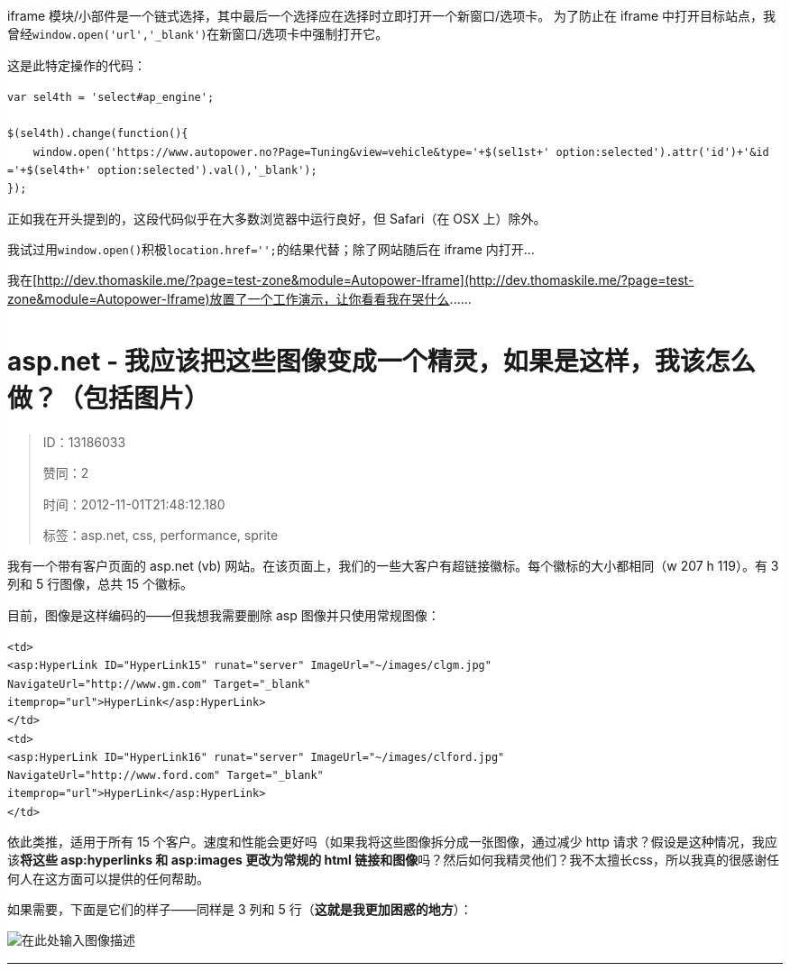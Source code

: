 iframe 模块/小部件是一个链式选择，其中最后一个选择应在选择时立即打开一个新窗口/选项卡。
为了防止在 iframe 中打开目标站点，我曾经`window.open('url','_blank')`在新窗口/选项卡中强制打开它。

这是此特定操作的代码：

```
var sel4th = 'select#ap_engine';

$(sel4th).change(function(){
    window.open('https://www.autopower.no?Page=Tuning&view=vehicle&type='+$(sel1st+' option:selected').attr('id')+'&id='+$(sel4th+' option:selected').val(),'_blank');
}); 
```

正如我在开头提到的，这段代码似乎在大多数浏览器中运行良好，但 Safari（在 OSX 上）除外。

我试过用`window.open()`积极`location.href='';`的结果代替；除了网站随后在 iframe 内打开...

我在[http://dev.thomaskile.me/?page=test-zone&module=Autopower-Iframe](http://dev.thomaskile.me/?page=test-zone&module=Autopower-Iframe)放置了一个工作演示，让你看看我在哭什么......

# asp.net - 我应该把这些图像变成一个精灵，如果是这样，我该怎么做？（包括图片）

> ID：13186033
> 
> 赞同：2
> 
> 时间：2012-11-01T21:48:12.180
> 
> 标签：asp.net, css, performance, sprite

我有一个带有客户页面的 asp.net (vb) 网站。在该页面上，我们的一些大客户有超链接徽标。每个徽标的大小都相同（w 207 h 119）。有 3 列和 5 行图像，总共 15 个徽标。

目前，图像是这样编码的——但我想我需要删除 asp 图像并只使用常规图像：

```
<td>
<asp:HyperLink ID="HyperLink15" runat="server" ImageUrl="~/images/clgm.jpg" 
NavigateUrl="http://www.gm.com" Target="_blank"    
itemprop="url">HyperLink</asp:HyperLink>
</td>
<td>
<asp:HyperLink ID="HyperLink16" runat="server" ImageUrl="~/images/clford.jpg" 
NavigateUrl="http://www.ford.com" Target="_blank" 
itemprop="url">HyperLink</asp:HyperLink>
</td> 
```

依此类推，适用于所有 15 个客户。速度和性能会更好吗（如果我将这些图像拆分成一张图像，通过减少 http 请求？假设是这种情况，我应该**将这些 asp:hyperlinks 和 asp:images 更改为常规的 html 链接和图像**吗？然后如何我精灵他们？我不太擅长css，所以我真的很感谢任何人在这方面可以提供的任何帮助。

如果需要，下面是它们的样子——同样是 3 列和 5 行（**这就是我更加困惑的地方**）：

![在此处输入图像描述](../Images/8b8d43c33fcba3d3225c49ee8c1636f3.png)

* * *
